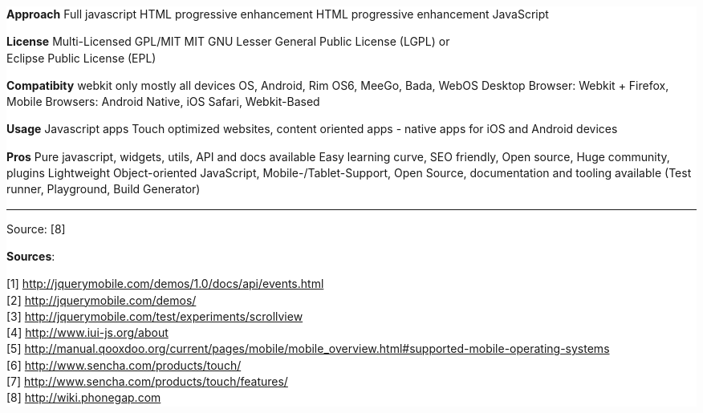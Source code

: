   **Approach**      Full javascript                                           HTML progressive enhancement                                              HTML progressive enhancement               JavaScript

  **License**       Multi-Licensed                                            GPL/MIT                                                                   MIT                                        GNU Lesser General Public License (LGPL) or\
                                                                                                                                                                                                   Eclipse Public License (EPL)

  **Compatibity**   webkit only                                               mostly all devices                                                        OS, Android, Rim OS6, MeeGo, Bada, WebOS   Desktop Browser: Webkit + Firefox, Mobile Browsers: Android Native, iOS Safari, Webkit-Based

  **Usage**         Javascript apps                                           Touch optimized websites, content oriented apps                           -                                          native apps for iOS and Android devices

  **Pros**          Pure javascript, widgets, utils, API and docs available   Easy learning curve, SEO friendly, Open source, Huge community, plugins   Lightweight                                Object-oriented JavaScript, Mobile-/Tablet-Support, Open Source, documentation and tooling available (Test runner, Playground, Build Generator)
  ----------------- --------------------------------------------------------- ------------------------------------------------------------------------- ------------------------------------------ -------------------------------------------------------------------------------------------------------------------------------------------------

Source: [8]

**Sources**:

[1] <http://jquerymobile.com/demos/1.0/docs/api/events.html>\
[2] <http://jquerymobile.com/demos/>\
[3] <http://jquerymobile.com/test/experiments/scrollview>\
[4] <http://www.iui-js.org/about>\
[5]
<http://manual.qooxdoo.org/current/pages/mobile/mobile_overview.html#supported-mobile-operating-systems>\
[6] <http://www.sencha.com/products/touch/>\
[7] <http://www.sencha.com/products/touch/features/>\
[8] <http://wiki.phonegap.com>

